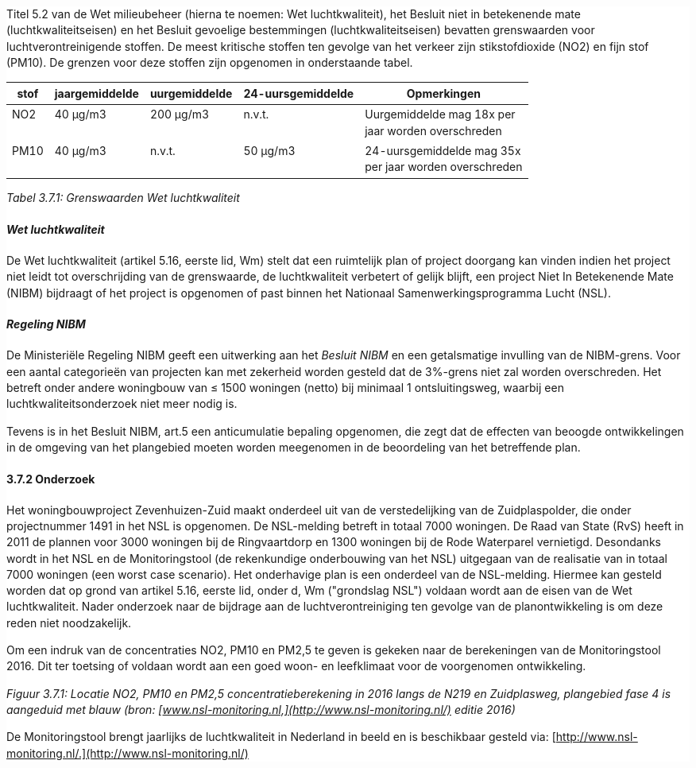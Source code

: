 Titel 5.2 van de Wet milieubeheer (hierna te noemen: Wet luchtkwaliteit), het Besluit niet in betekenende mate (luchtkwaliteitseisen) en het Besluit gevoelige bestemmingen (luchtkwaliteitseisen) bevatten grenswaarden voor luchtverontreinigende stoffen. De meest kritische stoffen ten gevolge van het verkeer zijn stikstofdioxide (NO2) en fijn stof (PM10). De grenzen voor deze stoffen zijn opgenomen in onderstaande tabel.

| stof | jaargemiddelde | uurgemiddelde | 24-uursgemiddelde | Opmerkingen                                               |
|------|----------------|---------------|-------------------|-----------------------------------------------------------|
| NO2  | 40 µg/m3       | 200 µg/m3     | n.v.t.            | Uurgemiddelde mag 18x per<br>jaar worden overschreden     |
| PM10 | 40 µg/m3       | n.v.t.        | 50 µg/m3          | 24-uursgemiddelde mag 35x<br>per jaar worden overschreden |

*Tabel 3.7.1: Grenswaarden Wet luchtkwaliteit*

#### *Wet luchtkwaliteit*

De Wet luchtkwaliteit (artikel 5.16, eerste lid, Wm) stelt dat een ruimtelijk plan of project doorgang kan vinden indien het project niet leidt tot overschrijding van de grenswaarde, de luchtkwaliteit verbetert of gelijk blijft, een project Niet In Betekenende Mate (NIBM) bijdraagt of het project is opgenomen of past binnen het Nationaal Samenwerkingsprogramma Lucht (NSL).

#### *Regeling NIBM*

De Ministeriële Regeling NIBM geeft een uitwerking aan het *Besluit NIBM* en een getalsmatige invulling van de NIBM-grens. Voor een aantal categorieën van projecten kan met zekerheid worden gesteld dat de 3%-grens niet zal worden overschreden. Het betreft onder andere woningbouw van ≤ 1500 woningen (netto) bij minimaal 1 ontsluitingsweg, waarbij een luchtkwaliteitsonderzoek niet meer nodig is.

Tevens is in het Besluit NIBM, art.5 een anticumulatie bepaling opgenomen, die zegt dat de effecten van beoogde ontwikkelingen in de omgeving van het plangebied moeten worden meegenomen in de beoordeling van het betreffende plan.

#### **3.7.2 Onderzoek**

Het woningbouwproject Zevenhuizen-Zuid maakt onderdeel uit van de verstedelijking van de Zuidplaspolder, die onder projectnummer 1491 in het NSL is opgenomen. De NSL-melding betreft in totaal 7000 woningen. De Raad van State (RvS) heeft in 2011 de plannen voor 3000 woningen bij de Ringvaartdorp en 1300 woningen bij de Rode Waterparel vernietigd. Desondanks wordt in het NSL en de Monitoringstool (de rekenkundige onderbouwing van het NSL) uitgegaan van de realisatie van in totaal 7000 woningen (een worst case scenario). Het onderhavige plan is een onderdeel van de NSL-melding. Hiermee kan gesteld worden dat op grond van artikel 5.16, eerste lid, onder d, Wm ("grondslag NSL") voldaan wordt aan de eisen van de Wet luchtkwaliteit. Nader onderzoek naar de bijdrage aan de luchtverontreiniging ten gevolge van de planontwikkeling is om deze reden niet noodzakelijk.

Om een indruk van de concentraties NO2, PM10 en PM2,5 te geven is gekeken naar de berekeningen van de Monitoringstool 2016. Dit ter toetsing of voldaan wordt aan een goed woon- en leefklimaat voor de voorgenomen ontwikkeling.

*Figuur 3.7.1: Locatie NO2, PM10 en PM2,5 concentratieberekening in 2016 langs de N219 en Zuidplasweg, plangebied fase 4 is aangeduid met blauw (bron: [www.nsl-monitoring.nl,](http://www.nsl-monitoring.nl/) editie 2016)*

De Monitoringstool brengt jaarlijks de luchtkwaliteit in Nederland in beeld en is beschikbaar gesteld via: [http://www.nsl-monitoring.nl/.](http://www.nsl-monitoring.nl/)
